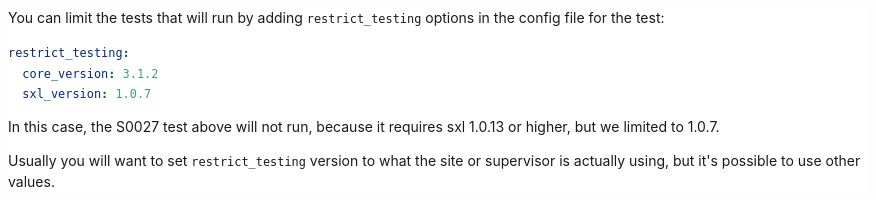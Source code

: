 
You can limit the tests that will run by adding `restrict_testing` options in the config file for the test:

```yaml
restrict_testing:
  core_version: 3.1.2
  sxl_version: 1.0.7 
```

In this case, the S0027 test above will not run, because it requires sxl 1.0.13 or higher, but we limited to 1.0.7. 

Usually you will want to set `restrict_testing` version to what the site or supervisor is actually using, but it's possible to use other values.




